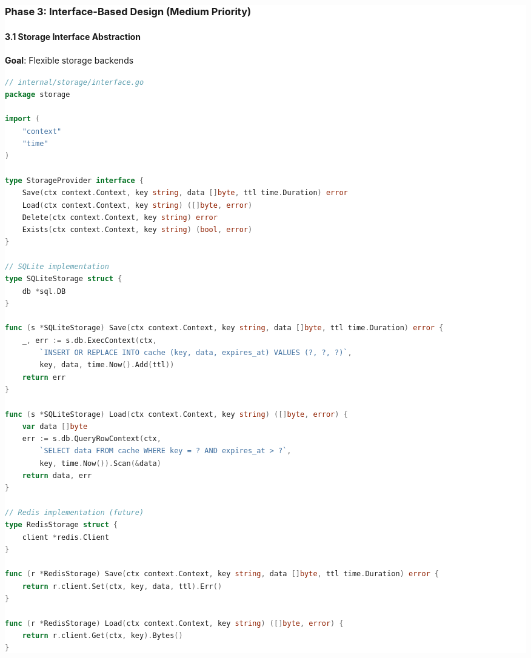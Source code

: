 ### Phase 3: Interface-Based Design (Medium Priority)

#### 3.1 Storage Interface Abstraction
**Goal**: Flexible storage backends

```go
// internal/storage/interface.go
package storage

import (
    "context"
    "time"
)

type StorageProvider interface {
    Save(ctx context.Context, key string, data []byte, ttl time.Duration) error
    Load(ctx context.Context, key string) ([]byte, error)
    Delete(ctx context.Context, key string) error
    Exists(ctx context.Context, key string) (bool, error)
}

// SQLite implementation
type SQLiteStorage struct {
    db *sql.DB
}

func (s *SQLiteStorage) Save(ctx context.Context, key string, data []byte, ttl time.Duration) error {
    _, err := s.db.ExecContext(ctx,
        `INSERT OR REPLACE INTO cache (key, data, expires_at) VALUES (?, ?, ?)`,
        key, data, time.Now().Add(ttl))
    return err
}

func (s *SQLiteStorage) Load(ctx context.Context, key string) ([]byte, error) {
    var data []byte
    err := s.db.QueryRowContext(ctx,
        `SELECT data FROM cache WHERE key = ? AND expires_at > ?`,
        key, time.Now()).Scan(&data)
    return data, err
}

// Redis implementation (future)
type RedisStorage struct {
    client *redis.Client
}

func (r *RedisStorage) Save(ctx context.Context, key string, data []byte, ttl time.Duration) error {
    return r.client.Set(ctx, key, data, ttl).Err()
}

func (r *RedisStorage) Load(ctx context.Context, key string) ([]byte, error) {
    return r.client.Get(ctx, key).Bytes()
}
```
